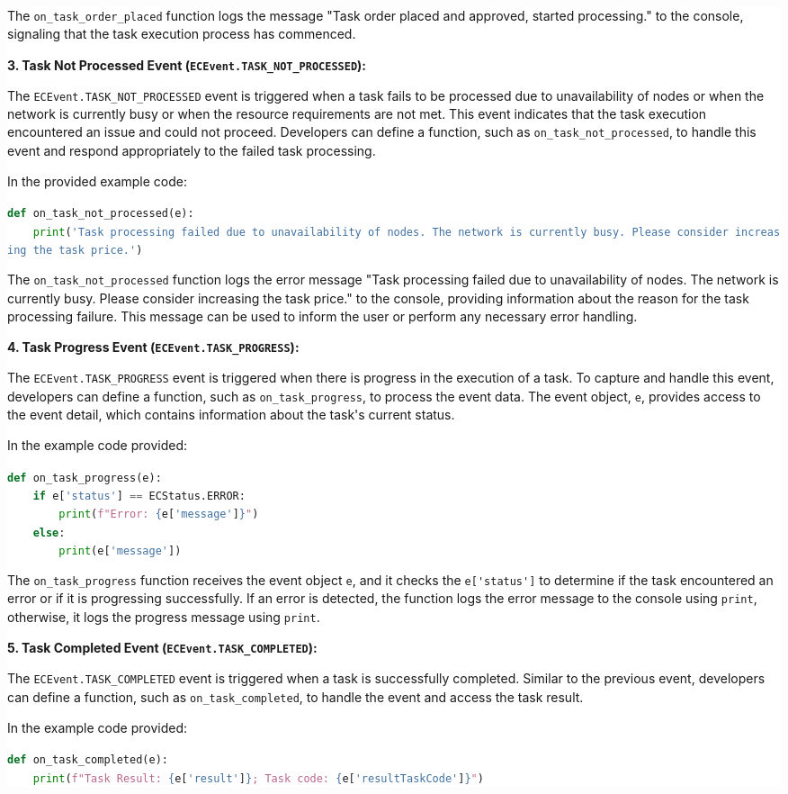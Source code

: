 The `on_task_order_placed` function logs the message "Task order placed and approved, started processing." to the console, signaling that the task execution process has commenced.

**3. Task Not Processed Event (`ECEvent.TASK_NOT_PROCESSED`):**

The `ECEvent.TASK_NOT_PROCESSED` event is triggered when a task fails to be processed due to unavailability of nodes or when the network is currently busy or when the resource requirements are not met. This event indicates that the task execution encountered an issue and could not proceed. Developers can define a function, such as `on_task_not_processed`, to handle this event and respond appropriately to the failed task processing.

In the provided example code:

```python
def on_task_not_processed(e):
    print('Task processing failed due to unavailability of nodes. The network is currently busy. Please consider increasing the task price.')
```

The `on_task_not_processed` function logs the error message "Task processing failed due to unavailability of nodes. The network is currently busy. Please consider increasing the task price." to the console, providing information about the reason for the task processing failure. This message can be used to inform the user or perform any necessary error handling.

**4. Task Progress Event (`ECEvent.TASK_PROGRESS`):**

The `ECEvent.TASK_PROGRESS` event is triggered when there is progress in the execution of a task. To capture and handle this event, developers can define a function, such as `on_task_progress`, to process the event data. The event object, `e`, provides access to the event detail, which contains information about the task's current status.

In the example code provided:

```python
def on_task_progress(e):
    if e['status'] == ECStatus.ERROR:
        print(f"Error: {e['message']}")
    else:
        print(e['message'])
```

The `on_task_progress` function receives the event object `e`, and it checks the `e['status']` to determine if the task encountered an error or if it is progressing successfully. If an error is detected, the function logs the error message to the console using `print`, otherwise, it logs the progress message using `print`.

**5. Task Completed Event (`ECEvent.TASK_COMPLETED`):**

The `ECEvent.TASK_COMPLETED` event is triggered when a task is successfully completed. Similar to the previous event, developers can define a function, such as `on_task_completed`, to handle the event and access the task result.

In the example code provided:

```python
def on_task_completed(e):
    print(f"Task Result: {e['result']}; Task code: {e['resultTaskCode']}")
```
